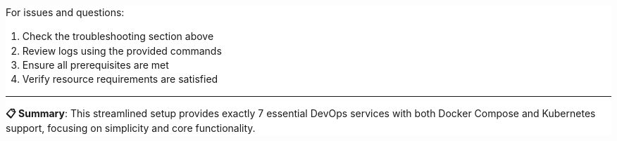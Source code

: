 For issues and questions:
1. Check the troubleshooting section above
2. Review logs using the provided commands
3. Ensure all prerequisites are met
4. Verify resource requirements are satisfied

---

**📋 Summary**: This streamlined setup provides exactly 7 essential DevOps services with both Docker Compose and Kubernetes support, focusing on simplicity and core functionality. 